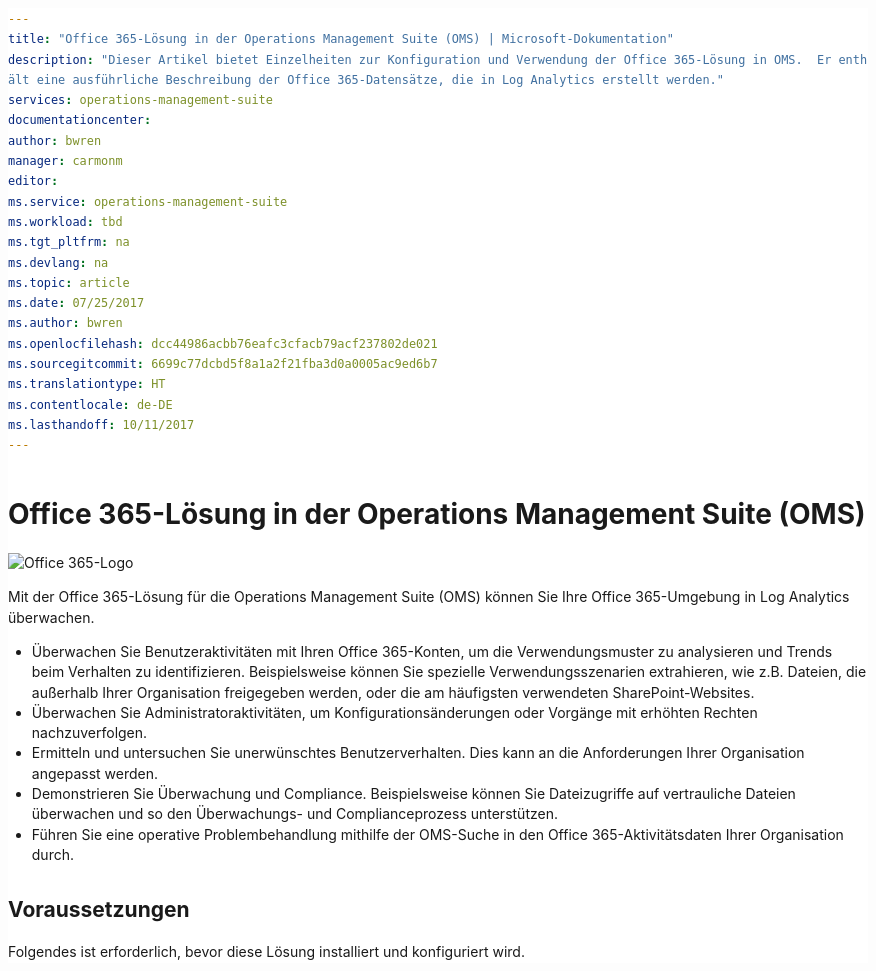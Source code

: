 ```yaml
---
title: "Office 365-Lösung in der Operations Management Suite (OMS) | Microsoft-Dokumentation"
description: "Dieser Artikel bietet Einzelheiten zur Konfiguration und Verwendung der Office 365-Lösung in OMS.  Er enthält eine ausführliche Beschreibung der Office 365-Datensätze, die in Log Analytics erstellt werden."
services: operations-management-suite
documentationcenter: 
author: bwren
manager: carmonm
editor: 
ms.service: operations-management-suite
ms.workload: tbd
ms.tgt_pltfrm: na
ms.devlang: na
ms.topic: article
ms.date: 07/25/2017
ms.author: bwren
ms.openlocfilehash: dcc44986acbb76eafc3cfacb79acf237802de021
ms.sourcegitcommit: 6699c77dcbd5f8a1a2f21fba3d0a0005ac9ed6b7
ms.translationtype: HT
ms.contentlocale: de-DE
ms.lasthandoff: 10/11/2017
---
```

# <a name="office-365-solution-in-operations-management-suite-oms"></a>Office 365-Lösung in der Operations Management Suite (OMS)

![Office 365-Logo](media/oms-solution-office-365/icon.png)

Mit der Office 365-Lösung für die Operations Management Suite (OMS) können Sie Ihre Office 365-Umgebung in Log Analytics überwachen.  

- Überwachen Sie Benutzeraktivitäten mit Ihren Office 365-Konten, um die Verwendungsmuster zu analysieren und Trends beim Verhalten zu identifizieren. Beispielsweise können Sie spezielle Verwendungsszenarien extrahieren, wie z.B. Dateien, die außerhalb Ihrer Organisation freigegeben werden, oder die am häufigsten verwendeten SharePoint-Websites.
- Überwachen Sie Administratoraktivitäten, um Konfigurationsänderungen oder Vorgänge mit erhöhten Rechten nachzuverfolgen.
- Ermitteln und untersuchen Sie unerwünschtes Benutzerverhalten. Dies kann an die Anforderungen Ihrer Organisation angepasst werden.
- Demonstrieren Sie Überwachung und Compliance. Beispielsweise können Sie Dateizugriffe auf vertrauliche Dateien überwachen und so den Überwachungs- und Complianceprozess unterstützen.
- Führen Sie eine operative Problembehandlung mithilfe der OMS-Suche in den Office 365-Aktivitätsdaten Ihrer Organisation durch.

## <a name="prerequisites"></a>Voraussetzungen
Folgendes ist erforderlich, bevor diese Lösung installiert und konfiguriert wird.
